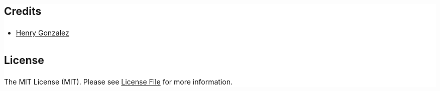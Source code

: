 ## Credits

- [Henry Gonzalez](https://github.com/josebobadillac)

## License

The MIT License (MIT). Please see [License File](LICENSE.md) for more information.


